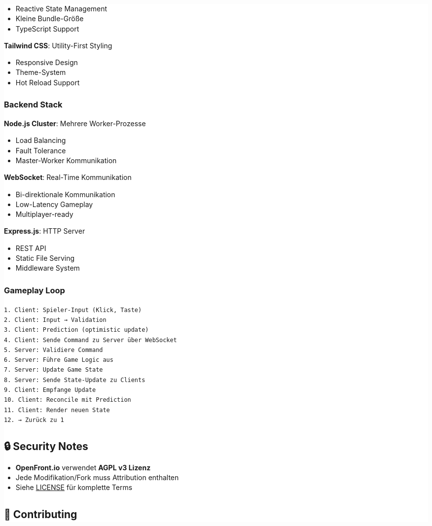 - Reactive State Management
- Kleine Bundle-Größe
- TypeScript Support

**Tailwind CSS**: Utility-First Styling

- Responsive Design
- Theme-System
- Hot Reload Support

### Backend Stack

**Node.js Cluster**: Mehrere Worker-Prozesse

- Load Balancing
- Fault Tolerance
- Master-Worker Kommunikation

**WebSocket**: Real-Time Kommunikation

- Bi-direktionale Kommunikation
- Low-Latency Gameplay
- Multiplayer-ready

**Express.js**: HTTP Server

- REST API
- Static File Serving
- Middleware System

### Gameplay Loop

```
1. Client: Spieler-Input (Klick, Taste)
2. Client: Input → Validation
3. Client: Prediction (optimistic update)
4. Client: Sende Command zu Server über WebSocket
5. Server: Validiere Command
6. Server: Führe Game Logic aus
7. Server: Update Game State
8. Server: Sende State-Update zu Clients
9. Client: Empfange Update
10. Client: Reconcile mit Prediction
11. Client: Render neuen State
12. → Zurück zu 1
```

## 🔒 Security Notes

- **OpenFront.io** verwendet **AGPL v3 Lizenz**
- Jede Modifikation/Fork muss Attribution enthalten
- Siehe [LICENSE](LICENSE) für komplette Terms

## 🤝 Contributing
